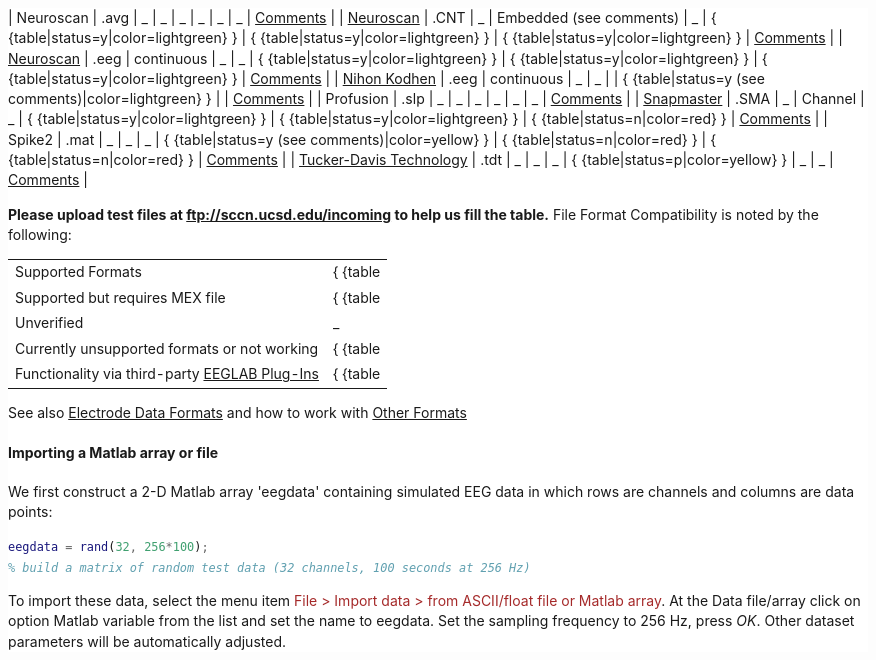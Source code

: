| Neuroscan                                                                               | .avg           | _                     | _                      | _             | _                                                   | _                                                   | _                                                   | [Comments](/Talk:avg "wikilink")           |
| [Neuroscan](/#Importing_Neuroscan_.CNT_continuous_files "wikilink")                     | .CNT           | _                     | Embedded (see comments) | _             | { {table|status=y|color=lightgreen} }                | { {table|status=y|color=lightgreen} }                | { {table|status=y|color=lightgreen} }                | [Comments](/Talk:cnt "wikilink")           |
| [Neuroscan](/#Importing_Neuroscan_.EEG_data_epoch_files "wikilink")                     | .eeg           | continuous             | _                      | _             | { {table|status=y|color=lightgreen} }                | { {table|status=y|color=lightgreen} }                | { {table|status=y|color=lightgreen} }                | [Comments](/Talk:eeg "wikilink")           |
| [Nihon Kodhen](/#Importing_NihonKohden "wikilink")                                      | .eeg           | continuous             | _                      | _             |                                                      | { {table|status=y (see comments)|color=lightgreen} } |                                                      | [Comments](/Talk:nk "wikilink")            |
| Profusion                                                                               | .slp           | _                     | _                      | _             | _                                                   | _                                                   | _                                                   | [Comments](/Talk:slp "wikilink")           |
| [Snapmaster](/#Importing_Snapmaster_.SMA_files "wikilink")                              | .SMA           | _                     | Channel                 | _             | { {table|status=y|color=lightgreen} }                | { {table|status=y|color=lightgreen} }                | { {table|status=n|color=red} }                       | [Comments](/Talk:sma "wikilink")           |
| Spike2                                                                                  | .mat           | _                     | _                      | _             | { {table|status=y (see comments)|color=yellow} }     | { {table|status=n|color=red} }                       | { {table|status=n|color=red} }                       | [Comments](/Talk:spike2 "wikilink")        |
| [Tucker-Davis Technology](/EEGLAB_Plugins "wikilink")                                   | .tdt           | _                     | _                      | _             | { {table|status=p|color=yellow} }                    | _                                                   | _                                                   | [Comments](/Talk:tdt "wikilink")           |


**Please upload test files at <ftp://sccn.ucsd.edu/incoming> to help us
fill the table.**
File Format Compatibility is noted by the following:

|                                                                             |                                       |
| --------------------------------------------------------------------------- | ------------------------------------- |
| Supported Formats                                                           | { {table|status=y|color=lightgreen} } |
| Supported but requires MEX file                                             | { {table|status=y|color=green} }      |
| Unverified                                                                  | _                                    |
| Currently unsupported formats or not working                                | { {table|status = n|color=red} }      |
| Functionality via third-party [EEGLAB Plug-Ins](/EEGLAB_Plugins "wikilink") | { {table|status=p|color=yellow} }     |


See also [Electrode Data
Formats](/A03:_Importing_Channel_Locations#Supported_Electrode_Data_Formats "wikilink")
and how to work with [Other
Formats](/#Importing_data_in_other_data_formats "wikilink")


#### Importing a Matlab array or file

We first construct a 2-D Matlab array 'eegdata' containing simulated EEG
data in which rows are channels and columns are data points:

``` matlab
eegdata = rand(32, 256*100);
% build a matrix of random test data (32 channels, 100 seconds at 256 Hz)
```


To import these data, select the menu item <font color=brown>File \>
Import data \> from ASCII/float file or Matlab array</font>. At the Data
file/array click on option Matlab variable from the list and set the
name to eegdata. Set the sampling frequency to 256 Hz, press *OK*. Other
dataset parameters will be automatically adjusted.

<center>
